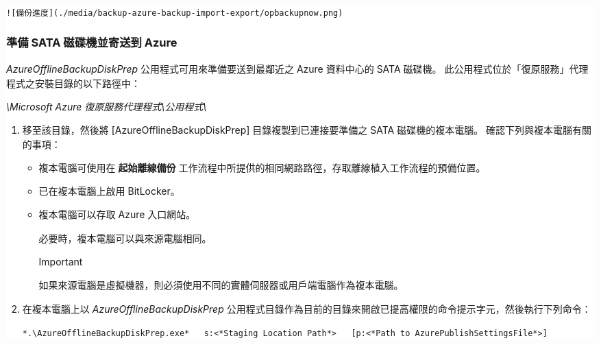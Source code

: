     ![備份進度](./media/backup-azure-backup-import-export/opbackupnow.png)

### <a name="prepare-sata-drives-and-ship-to-azure"></a>準備 SATA 磁碟機並寄送到 Azure
*AzureOfflineBackupDiskPrep* 公用程式可用來準備要送到最鄰近之 Azure 資料中心的 SATA 磁碟機。 此公用程式位於「復原服務」代理程式之安裝目錄的以下路徑中：

*\\Microsoft Azure 復原服務代理程式\\公用程式\\*

1. 移至該目錄，然後將 [AzureOfflineBackupDiskPrep]  目錄複製到已連接要準備之 SATA 磁碟機的複本電腦。 確認下列與複本電腦有關的事項：

   * 複本電腦可使用在 **起始離線備份** 工作流程中所提供的相同網路路徑，存取離線植入工作流程的預備位置。
   * 已在複本電腦上啟用 BitLocker。
   * 複本電腦可以存取 Azure 入口網站。

     必要時，複本電腦可以與來源電腦相同。

     > [!IMPORTANT]
     > 如果來源電腦是虛擬機器，則必須使用不同的實體伺服器或用戶端電腦作為複本電腦。


2. 在複本電腦上以 *AzureOfflineBackupDiskPrep* 公用程式目錄作為目前的目錄來開啟已提高權限的命令提示字元，然後執行下列命令：

    `*.\AzureOfflineBackupDiskPrep.exe*   s:<*Staging Location Path*>   [p:<*Path to AzurePublishSettingsFile*>]`

